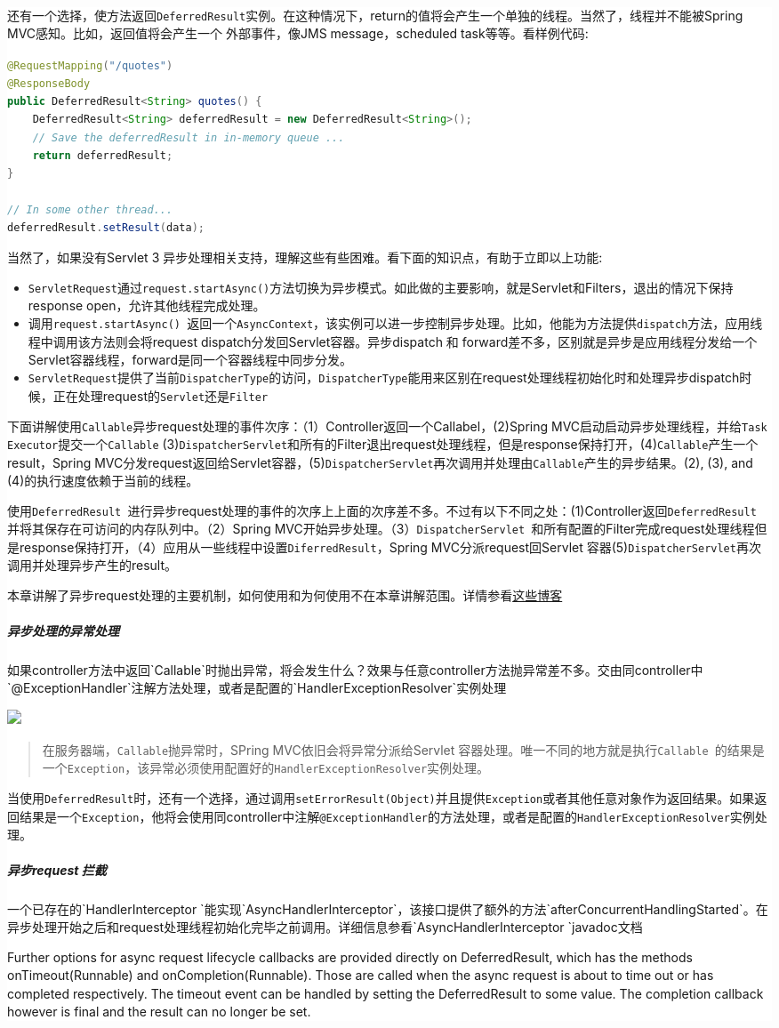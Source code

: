 还有一个选择，使方法返回`DeferredResult`实例。在这种情况下，return的值将会产生一个单独的线程。当然了，线程并不能被Spring MVC感知。比如，返回值将会产生一个
外部事件，像JMS message，scheduled task等等。看样例代码:
```java
@RequestMapping("/quotes")
@ResponseBody
public DeferredResult<String> quotes() {
    DeferredResult<String> deferredResult = new DeferredResult<String>();
    // Save the deferredResult in in-memory queue ...
    return deferredResult;
}

// In some other thread...
deferredResult.setResult(data);
```

当然了，如果没有Servlet 3 异步处理相关支持，理解这些有些困难。看下面的知识点，有助于立即以上功能:
* `ServletRequest`通过`request.startAsync()`方法切换为异步模式。如此做的主要影响，就是Servlet和Filters，退出的情况下保持response open，允许其他线程完成处理。
* 调用`request.startAsync() `返回一个`AsyncContext`，该实例可以进一步控制异步处理。比如，他能为方法提供`dispatch`方法，应用线程中调用该方法则会将request dispatch分发回Servlet容器。异步dispatch 和 forward差不多，区别就是异步是应用线程分发给一个Servlet容器线程，forward是同一个容器线程中同步分发。
* `ServletRequest`提供了当前`DispatcherType`的访问，`DispatcherType`能用来区别在request处理线程初始化时和处理异步dispatch时候，正在处理request的`Servlet`还是`Filter`

下面讲解使用`Callable`异步request处理的事件次序：（1）Controller返回一个Callabel，(2)Spring MVC启动启动异步处理线程，并给`TaskExecutor`提交一个`Callable` (3)`DispatcherServlet`和所有的Filter退出request处理线程，但是response保持打开，(4)`Callable`产生一个result，Spring MVC分发request返回给Servlet容器，(5)`DispatcherServlet`再次调用并处理由`Callable`产生的异步结果。(2), (3), and (4)的执行速度依赖于当前的线程。

使用`DeferredResult `进行异步request处理的事件的次序上上面的次序差不多。不过有以下不同之处：(1)Controller返回`DeferredResult `并将其保存在可访问的内存队列中。（2）Spring MVC开始异步处理。（3）`DispatcherServlet `和所有配置的Filter完成request处理线程但是response保持打开，（4）应用从一些线程中设置`DiferredResult`，Spring MVC分派request回Servlet 容器(5)`DispatcherServlet`再次调用并处理异步产生的result。

本章讲解了异步request处理的主要机制，如何使用和为何使用不在本章讲解范围。详情参看[这些博客](https://spring.io/blog/2012/05/07/spring-mvc-3-2-preview-introducing-servlet-3-async-support)

<h5 id='mvc-ann-async-exceptions'>异步处理的异常处理</h5>
如果controller方法中返回`Callable`时抛出异常，将会发生什么？效果与任意controller方法抛异常差不多。交由同controller中`@ExceptionHandler`注解方法处理，或者是配置的`HandlerExceptionResolver`实例处理

![](http://docs.spring.io/autorepo/docs/spring/current/spring-framework-reference/html/images/note.png)
> 在服务器端，`Callable`抛异常时，SPring MVC依旧会将异常分派给Servlet 容器处理。唯一不同的地方就是执行`Callable `的结果是一个`Exception`，该异常必须使用配置好的`HandlerExceptionResolver`实例处理。

当使用`DeferredResult`时，还有一个选择，通过调用`setErrorResult(Object)`并且提供`Exception`或者其他任意对象作为返回结果。如果返回结果是一个`Exception`，他将会使用同controller中注解`@ExceptionHandler`的方法处理，或者是配置的`HandlerExceptionResolver`实例处理。

<h5 id='mvc-ann-async-interception'>异步request 拦截</h5>
一个已存在的`HandlerInterceptor `能实现`AsyncHandlerInterceptor`，该接口提供了额外的方法`afterConcurrentHandlingStarted`。在异步处理开始之后和request处理线程初始化完毕之前调用。详细信息参看`AsyncHandlerInterceptor `javadoc文档

Further options for async request lifecycle callbacks are provided directly on DeferredResult, which has the methods onTimeout(Runnable) and onCompletion(Runnable). Those are called when the async request is about to time out or has completed respectively. The timeout event can be handled by setting the DeferredResult to some value. The completion callback however is final and the result can no longer be set.
